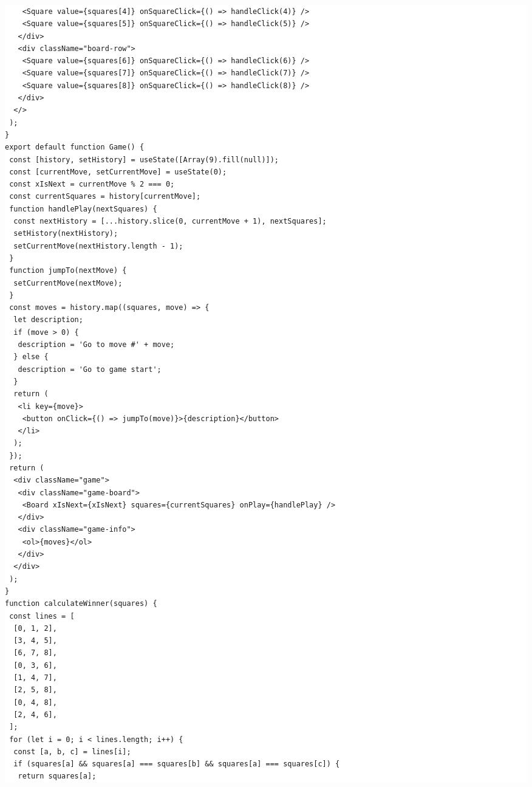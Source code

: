 ```
    <Square value={squares[4]} onSquareClick={() => handleClick(4)} />
    <Square value={squares[5]} onSquareClick={() => handleClick(5)} />
   </div>
   <div className="board-row">
    <Square value={squares[6]} onSquareClick={() => handleClick(6)} />
    <Square value={squares[7]} onSquareClick={() => handleClick(7)} />
    <Square value={squares[8]} onSquareClick={() => handleClick(8)} />
   </div>
  </>
 );
}
export default function Game() {
 const [history, setHistory] = useState([Array(9).fill(null)]);
 const [currentMove, setCurrentMove] = useState(0);
 const xIsNext = currentMove % 2 === 0;
 const currentSquares = history[currentMove];
 function handlePlay(nextSquares) {
  const nextHistory = [...history.slice(0, currentMove + 1), nextSquares];
  setHistory(nextHistory);
  setCurrentMove(nextHistory.length - 1);
 }
 function jumpTo(nextMove) {
  setCurrentMove(nextMove);
 }
 const moves = history.map((squares, move) => {
  let description;
  if (move > 0) {
   description = 'Go to move #' + move;
  } else {
   description = 'Go to game start';
  }
  return (
   <li key={move}>
    <button onClick={() => jumpTo(move)}>{description}</button>
   </li>
  );
 });
 return (
  <div className="game">
   <div className="game-board">
    <Board xIsNext={xIsNext} squares={currentSquares} onPlay={handlePlay} />
   </div>
   <div className="game-info">
    <ol>{moves}</ol>
   </div>
  </div>
 );
}
function calculateWinner(squares) {
 const lines = [
  [0, 1, 2],
  [3, 4, 5],
  [6, 7, 8],
  [0, 3, 6],
  [1, 4, 7],
  [2, 5, 8],
  [0, 4, 8],
  [2, 4, 6],
 ];
 for (let i = 0; i < lines.length; i++) {
  const [a, b, c] = lines[i];
  if (squares[a] && squares[a] === squares[b] && squares[a] === squares[c]) {
   return squares[a];
```